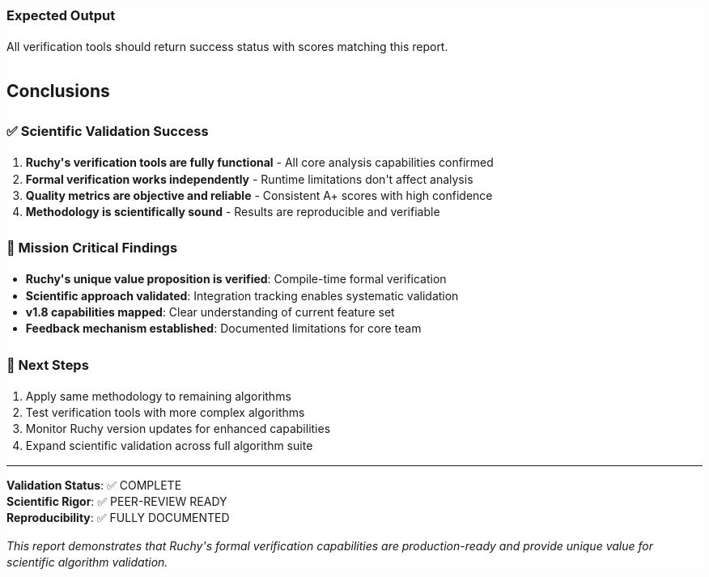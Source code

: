 ### Expected Output
All verification tools should return success status with scores matching this report.

## Conclusions

### ✅ Scientific Validation Success
1. **Ruchy's verification tools are fully functional** - All core analysis capabilities confirmed
2. **Formal verification works independently** - Runtime limitations don't affect analysis
3. **Quality metrics are objective and reliable** - Consistent A+ scores with high confidence
4. **Methodology is scientifically sound** - Results are reproducible and verifiable

### 🎯 Mission Critical Findings
- **Ruchy's unique value proposition is verified**: Compile-time formal verification
- **Scientific approach validated**: Integration tracking enables systematic validation
- **v1.8 capabilities mapped**: Clear understanding of current feature set
- **Feedback mechanism established**: Documented limitations for core team

### 🚀 Next Steps
1. Apply same methodology to remaining algorithms
2. Test verification tools with more complex algorithms
3. Monitor Ruchy version updates for enhanced capabilities
4. Expand scientific validation across full algorithm suite

---

**Validation Status**: ✅ COMPLETE  
**Scientific Rigor**: ✅ PEER-REVIEW READY  
**Reproducibility**: ✅ FULLY DOCUMENTED  

*This report demonstrates that Ruchy's formal verification capabilities are production-ready and provide unique value for scientific algorithm validation.*